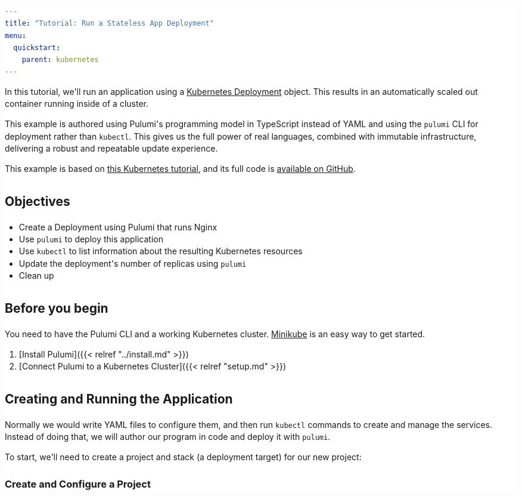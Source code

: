 ```yaml
---
title: "Tutorial: Run a Stateless App Deployment"
menu:
  quickstart:
    parent: kubernetes
---
```


In this tutorial, we'll run an application using a [Kubernetes
Deployment](https://kubernetes.io/docs/concepts/workloads/controllers/deployment/) object. This results in an
automatically scaled out container running inside of a cluster.

This example is authored using Pulumi's programming model in TypeScript instead of YAML and using the `pulumi` CLI for
deployment rather than `kubectl`. This gives us the full power of real languages, combined with immutable
infrastructure, delivering a robust and repeatable update experience.

This example is based on
[this Kubernetes tutorial](https://kubernetes.io/docs/tasks/run-application/run-stateless-application-deployment/), and
its full code is [available on GitHub](https://github.com/pulumi/examples/tree/master/kubernetes-ts-guestbook).

## Objectives

* Create a Deployment using Pulumi that runs Nginx
* Use `pulumi` to deploy this application
* Use `kubectl` to list information about the resulting Kubernetes resources
* Update the deployment's number of replicas using `pulumi`
* Clean up

## Before you begin

You need to have the Pulumi CLI and a working Kubernetes cluster.
[Minikube](https://kubernetes.io/docs/getting-started-guides/minikube) is an easy way to get started.

1. [Install Pulumi]({{< relref "../install.md" >}})
2. [Connect Pulumi to a Kubernetes Cluster]({{< relref "setup.md" >}})

## Creating and Running the Application

Normally we would write YAML files to configure them, and then run `kubectl` commands to create and manage the services.
Instead of doing that, we will author our program in code and deploy it with `pulumi`.

To start, we'll need to create a project and stack (a deployment target) for our new project:

### Create and Configure a Project
